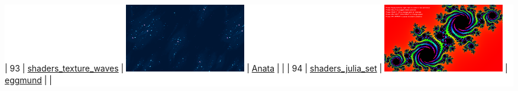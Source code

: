 | 93 | [shaders_texture_waves](shaders/shaders_texture_waves.c)     | <img src="shaders/shaders_texture_waves.png" alt="shaders_texture_waves" width="200">     | [Anata](https://github.com/anatagawa)        |      |
| 94 | [shaders_julia_set](shaders/shaders_julia_set.c)             | <img src="shaders/shaders_julia_set.png" alt="shaders_julia_set" width="200">             | [eggmund](https://github.com/eggmund)        |      |